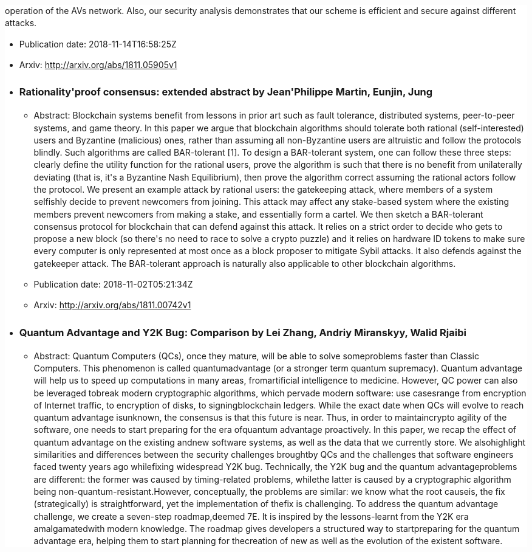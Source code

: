 operation of the AVs network. Also, our security analysis demonstrates that our
scheme is efficient and secure against different attacks.

  * Publication date: 2018-11-14T16:58:25Z

  * Arxiv: http://arxiv.org/abs/1811.05905v1


* ### Rationality'proof consensus: extended abstract by Jean'Philippe Martin, Eunjin, Jung

  * Abstract: Blockchain systems benefit from lessons in prior art such as fault tolerance,
distributed systems, peer-to-peer systems, and game theory. In this paper we
argue that blockchain algorithms should tolerate both rational
(self-interested) users and Byzantine (malicious) ones, rather than assuming
all non-Byzantine users are altruistic and follow the protocols blindly. Such
algorithms are called BAR-tolerant [1]. To design a BAR-tolerant system, one
can follow these three steps: clearly define the utility function for the
rational users, prove the algorithm is such that there is no benefit from
unilaterally deviating (that is, it's a Byzantine Nash Equilibrium), then prove
the algorithm correct assuming the rational actors follow the protocol. We
present an example attack by rational users: the gatekeeping attack, where
members of a system selfishly decide to prevent newcomers from joining. This
attack may affect any stake-based system where the existing members prevent
newcomers from making a stake, and essentially form a cartel. We then sketch a
BAR-tolerant consensus protocol for blockchain that can defend against this
attack. It relies on a strict order to decide who gets to propose a new block
(so there's no need to race to solve a crypto puzzle) and it relies on hardware
ID tokens to make sure every computer is only represented at most once as a
block proposer to mitigate Sybil attacks. It also defends against the
gatekeeper attack. The BAR-tolerant approach is naturally also applicable to
other blockchain algorithms.

  * Publication date: 2018-11-02T05:21:34Z

  * Arxiv: http://arxiv.org/abs/1811.00742v1


* ### Quantum Advantage and Y2K Bug: Comparison by Lei Zhang, Andriy Miranskyy, Walid Rjaibi

  * Abstract: Quantum Computers (QCs), once they mature, will be able to solve someproblems faster than Classic Computers. This phenomenon is called quantumadvantage (or a stronger term quantum supremacy).  Quantum advantage will help us to speed up computations in many areas, fromartificial intelligence to medicine. However, QC power can also be leveraged tobreak modern cryptographic algorithms, which pervade modern software: use casesrange from encryption of Internet traffic, to encryption of disks, to signingblockchain ledgers.  While the exact date when QCs will evolve to reach quantum advantage isunknown, the consensus is that this future is near. Thus, in order to maintaincrypto agility of the software, one needs to start preparing for the era ofquantum advantage proactively.  In this paper, we recap the effect of quantum advantage on the existing andnew software systems, as well as the data that we currently store. We alsohighlight similarities and differences between the security challenges broughtby QCs and the challenges that software engineers faced twenty years ago whilefixing widespread Y2K bug. Technically, the Y2K bug and the quantum advantageproblems are different: the former was caused by timing-related problems, whilethe latter is caused by a cryptographic algorithm being non-quantum-resistant.However, conceptually, the problems are similar: we know what the root causeis, the fix (strategically) is straightforward, yet the implementation of thefix is challenging.  To address the quantum advantage challenge, we create a seven-step roadmap,deemed 7E. It is inspired by the lessons-learnt from the Y2K era amalgamatedwith modern knowledge. The roadmap gives developers a structured way to startpreparing for the quantum advantage era, helping them to start planning for thecreation of new as well as the evolution of the existent software.
